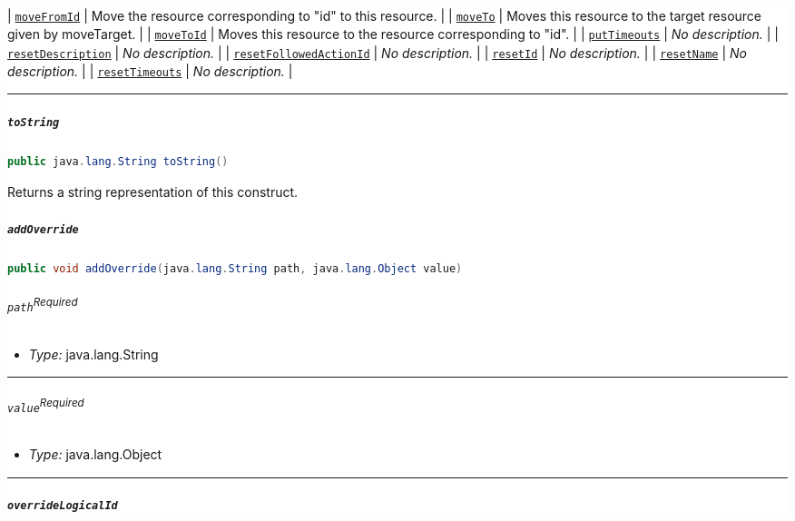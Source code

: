 | <code><a href="#@cdktf/provider-opentelekomcloud.wafDedicatedBlacklistRuleV1.WafDedicatedBlacklistRuleV1.moveFromId">moveFromId</a></code> | Move the resource corresponding to "id" to this resource. |
| <code><a href="#@cdktf/provider-opentelekomcloud.wafDedicatedBlacklistRuleV1.WafDedicatedBlacklistRuleV1.moveTo">moveTo</a></code> | Moves this resource to the target resource given by moveTarget. |
| <code><a href="#@cdktf/provider-opentelekomcloud.wafDedicatedBlacklistRuleV1.WafDedicatedBlacklistRuleV1.moveToId">moveToId</a></code> | Moves this resource to the resource corresponding to "id". |
| <code><a href="#@cdktf/provider-opentelekomcloud.wafDedicatedBlacklistRuleV1.WafDedicatedBlacklistRuleV1.putTimeouts">putTimeouts</a></code> | *No description.* |
| <code><a href="#@cdktf/provider-opentelekomcloud.wafDedicatedBlacklistRuleV1.WafDedicatedBlacklistRuleV1.resetDescription">resetDescription</a></code> | *No description.* |
| <code><a href="#@cdktf/provider-opentelekomcloud.wafDedicatedBlacklistRuleV1.WafDedicatedBlacklistRuleV1.resetFollowedActionId">resetFollowedActionId</a></code> | *No description.* |
| <code><a href="#@cdktf/provider-opentelekomcloud.wafDedicatedBlacklistRuleV1.WafDedicatedBlacklistRuleV1.resetId">resetId</a></code> | *No description.* |
| <code><a href="#@cdktf/provider-opentelekomcloud.wafDedicatedBlacklistRuleV1.WafDedicatedBlacklistRuleV1.resetName">resetName</a></code> | *No description.* |
| <code><a href="#@cdktf/provider-opentelekomcloud.wafDedicatedBlacklistRuleV1.WafDedicatedBlacklistRuleV1.resetTimeouts">resetTimeouts</a></code> | *No description.* |

---

##### `toString` <a name="toString" id="@cdktf/provider-opentelekomcloud.wafDedicatedBlacklistRuleV1.WafDedicatedBlacklistRuleV1.toString"></a>

```java
public java.lang.String toString()
```

Returns a string representation of this construct.

##### `addOverride` <a name="addOverride" id="@cdktf/provider-opentelekomcloud.wafDedicatedBlacklistRuleV1.WafDedicatedBlacklistRuleV1.addOverride"></a>

```java
public void addOverride(java.lang.String path, java.lang.Object value)
```

###### `path`<sup>Required</sup> <a name="path" id="@cdktf/provider-opentelekomcloud.wafDedicatedBlacklistRuleV1.WafDedicatedBlacklistRuleV1.addOverride.parameter.path"></a>

- *Type:* java.lang.String

---

###### `value`<sup>Required</sup> <a name="value" id="@cdktf/provider-opentelekomcloud.wafDedicatedBlacklistRuleV1.WafDedicatedBlacklistRuleV1.addOverride.parameter.value"></a>

- *Type:* java.lang.Object

---

##### `overrideLogicalId` <a name="overrideLogicalId" id="@cdktf/provider-opentelekomcloud.wafDedicatedBlacklistRuleV1.WafDedicatedBlacklistRuleV1.overrideLogicalId"></a>

